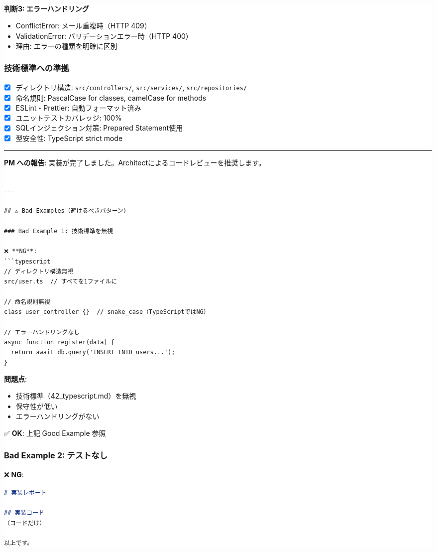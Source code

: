 **判断3: エラーハンドリング**
- ConflictError: メール重複時（HTTP 409）
- ValidationError: バリデーションエラー時（HTTP 400）
- 理由: エラーの種類を明確に区別

### 技術標準への準拠

- [x] ディレクトリ構造: `src/controllers/`, `src/services/`, `src/repositories/`
- [x] 命名規則: PascalCase for classes, camelCase for methods
- [x] ESLint・Prettier: 自動フォーマット済み
- [x] ユニットテストカバレッジ: 100%
- [x] SQLインジェクション対策: Prepared Statement使用
- [x] 型安全性: TypeScript strict mode

---

**PM への報告**:
実装が完了しました。Architectによるコードレビューを推奨します。
```

---

## ⚠️ Bad Examples（避けるべきパターン）

### Bad Example 1: 技術標準を無視

❌ **NG**:
```typescript
// ディレクトリ構造無視
src/user.ts  // すべてを1ファイルに

// 命名規則無視
class user_controller {}  // snake_case（TypeScriptではNG）

// エラーハンドリングなし
async function register(data) {
  return await db.query('INSERT INTO users...');
}
```

**問題点**:
- 技術標準（42_typescript.md）を無視
- 保守性が低い
- エラーハンドリングがない

✅ **OK**: 上記 Good Example 参照

### Bad Example 2: テストなし

❌ **NG**:
```markdown
# 実装レポート

## 実装コード
（コードだけ）

以上です。
```
